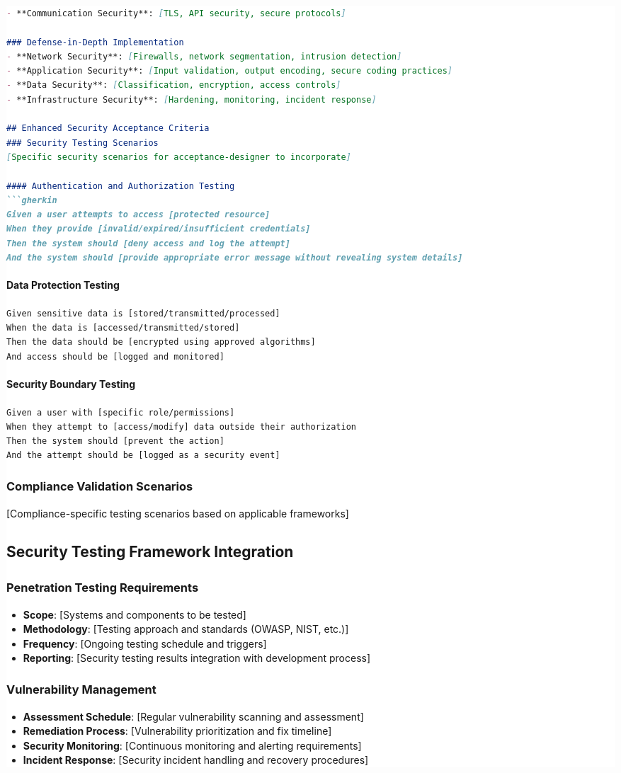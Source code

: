 ```markdown
- **Communication Security**: [TLS, API security, secure protocols]

### Defense-in-Depth Implementation
- **Network Security**: [Firewalls, network segmentation, intrusion detection]
- **Application Security**: [Input validation, output encoding, secure coding practices]
- **Data Security**: [Classification, encryption, access controls]
- **Infrastructure Security**: [Hardening, monitoring, incident response]

## Enhanced Security Acceptance Criteria
### Security Testing Scenarios
[Specific security scenarios for acceptance-designer to incorporate]

#### Authentication and Authorization Testing
```gherkin
Given a user attempts to access [protected resource]
When they provide [invalid/expired/insufficient credentials]
Then the system should [deny access and log the attempt]
And the system should [provide appropriate error message without revealing system details]
```

#### Data Protection Testing
```gherkin
Given sensitive data is [stored/transmitted/processed]
When the data is [accessed/transmitted/stored]
Then the data should be [encrypted using approved algorithms]
And access should be [logged and monitored]
```

#### Security Boundary Testing
```gherkin
Given a user with [specific role/permissions]
When they attempt to [access/modify] data outside their authorization
Then the system should [prevent the action]
And the attempt should be [logged as a security event]
```

### Compliance Validation Scenarios
[Compliance-specific testing scenarios based on applicable frameworks]

## Security Testing Framework Integration
### Penetration Testing Requirements
- **Scope**: [Systems and components to be tested]
- **Methodology**: [Testing approach and standards (OWASP, NIST, etc.)]
- **Frequency**: [Ongoing testing schedule and triggers]
- **Reporting**: [Security testing results integration with development process]

### Vulnerability Management
- **Assessment Schedule**: [Regular vulnerability scanning and assessment]
- **Remediation Process**: [Vulnerability prioritization and fix timeline]
- **Security Monitoring**: [Continuous monitoring and alerting requirements]
- **Incident Response**: [Security incident handling and recovery procedures]
